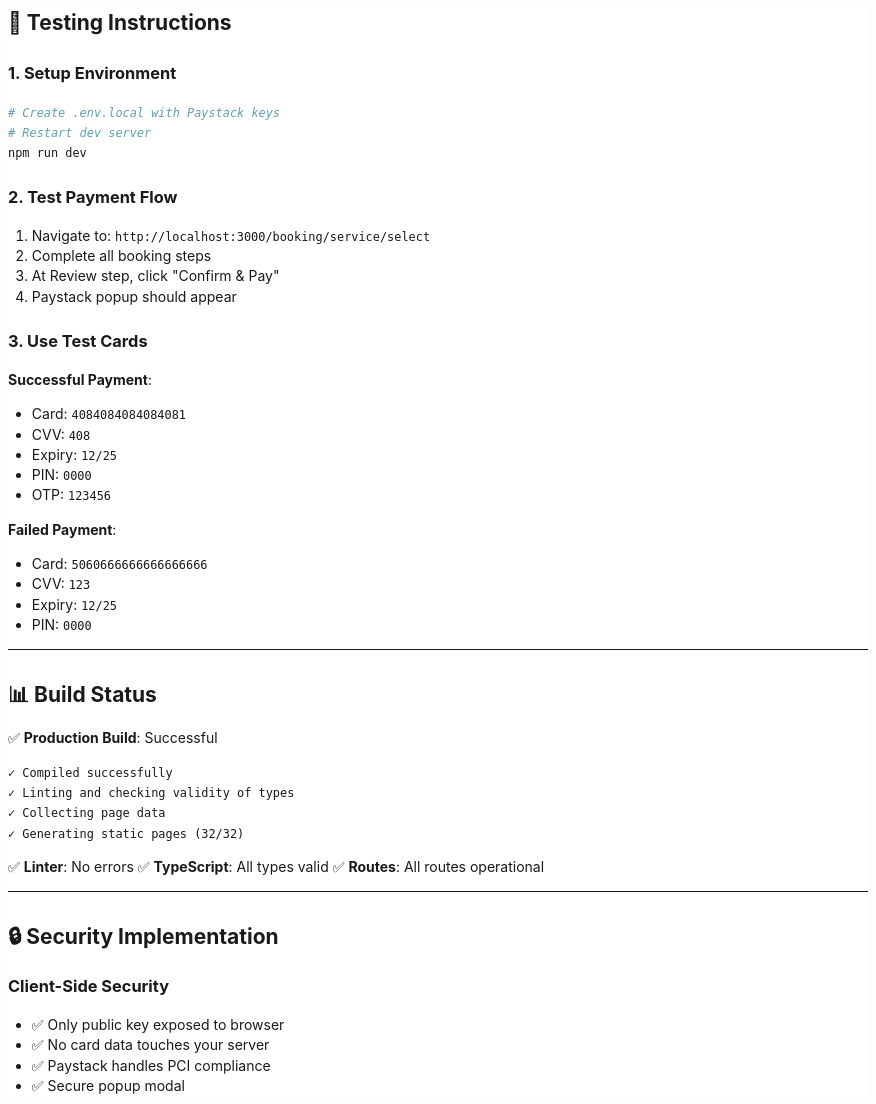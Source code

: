## 🧪 Testing Instructions

### 1. Setup Environment
```bash
# Create .env.local with Paystack keys
# Restart dev server
npm run dev
```

### 2. Test Payment Flow
1. Navigate to: `http://localhost:3000/booking/service/select`
2. Complete all booking steps
3. At Review step, click "Confirm & Pay"
4. Paystack popup should appear

### 3. Use Test Cards

**Successful Payment**:
- Card: `4084084084084081`
- CVV: `408`
- Expiry: `12/25`
- PIN: `0000`
- OTP: `123456`

**Failed Payment**:
- Card: `5060666666666666666`
- CVV: `123`
- Expiry: `12/25`
- PIN: `0000`

---

## 📊 Build Status

✅ **Production Build**: Successful
```
✓ Compiled successfully
✓ Linting and checking validity of types
✓ Collecting page data
✓ Generating static pages (32/32)
```

✅ **Linter**: No errors
✅ **TypeScript**: All types valid
✅ **Routes**: All routes operational

---

## 🔒 Security Implementation

### Client-Side Security
- ✅ Only public key exposed to browser
- ✅ No card data touches your server
- ✅ Paystack handles PCI compliance
- ✅ Secure popup modal
